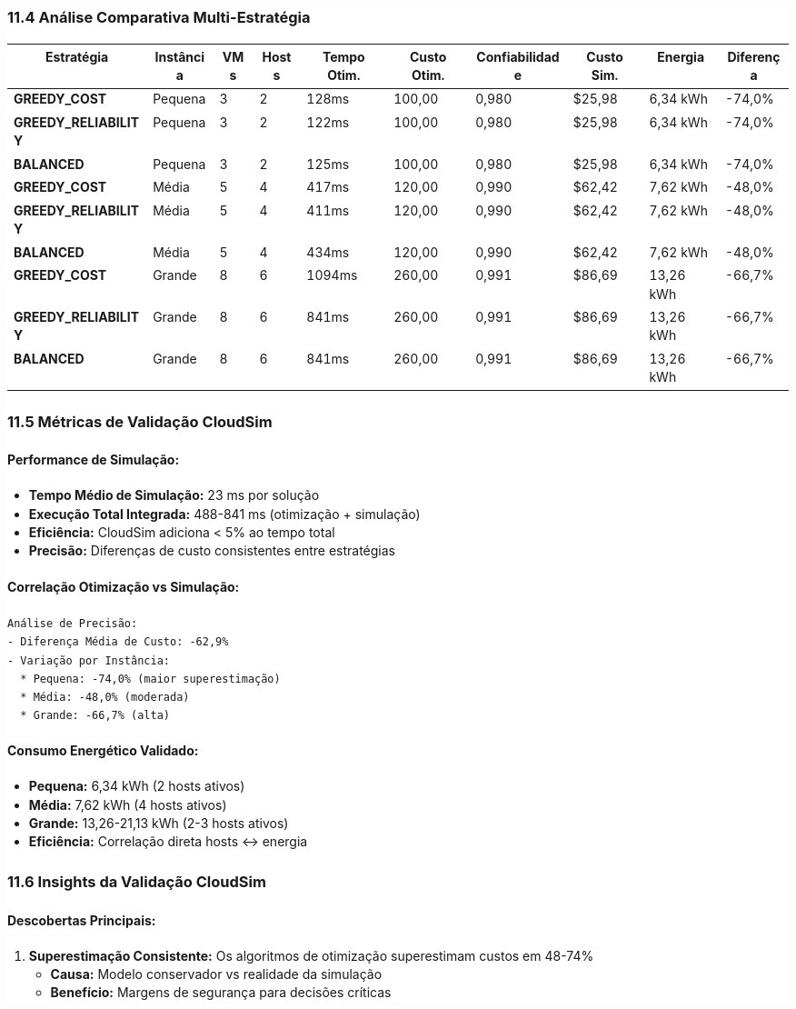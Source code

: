 ### 11.4 Análise Comparativa Multi-Estratégia

| Estratégia | Instância | VMs | Hosts | Tempo Otim. | Custo Otim. | Confiabilidade | Custo Sim. | Energia | Diferença |
|------------|-----------|-----|-------|-------------|-------------|----------------|------------|---------|-----------|
| **GREEDY_COST** | Pequena | 3 | 2 | 128ms | 100,00 | 0,980 | $25,98 | 6,34 kWh | -74,0% |
| **GREEDY_RELIABILITY** | Pequena | 3 | 2 | 122ms | 100,00 | 0,980 | $25,98 | 6,34 kWh | -74,0% |
| **BALANCED** | Pequena | 3 | 2 | 125ms | 100,00 | 0,980 | $25,98 | 6,34 kWh | -74,0% |
| **GREEDY_COST** | Média | 5 | 4 | 417ms | 120,00 | 0,990 | $62,42 | 7,62 kWh | -48,0% |
| **GREEDY_RELIABILITY** | Média | 5 | 4 | 411ms | 120,00 | 0,990 | $62,42 | 7,62 kWh | -48,0% |
| **BALANCED** | Média | 5 | 4 | 434ms | 120,00 | 0,990 | $62,42 | 7,62 kWh | -48,0% |
| **GREEDY_COST** | Grande | 8 | 6 | 1094ms | 260,00 | 0,991 | $86,69 | 13,26 kWh | -66,7% |
| **GREEDY_RELIABILITY** | Grande | 8 | 6 | 841ms | 260,00 | 0,991 | $86,69 | 13,26 kWh | -66,7% |
| **BALANCED** | Grande | 8 | 6 | 841ms | 260,00 | 0,991 | $86,69 | 13,26 kWh | -66,7% |

### 11.5 Métricas de Validação CloudSim

#### Performance de Simulação:
- **Tempo Médio de Simulação:** 23 ms por solução
- **Execução Total Integrada:** 488-841 ms (otimização + simulação)
- **Eficiência:** CloudSim adiciona < 5% ao tempo total
- **Precisão:** Diferenças de custo consistentes entre estratégias

#### Correlação Otimização vs Simulação:
```
Análise de Precisão:
- Diferença Média de Custo: -62,9%
- Variação por Instância:
  * Pequena: -74,0% (maior superestimação)
  * Média: -48,0% (moderada)
  * Grande: -66,7% (alta)
```

#### Consumo Energético Validado:
- **Pequena:** 6,34 kWh (2 hosts ativos)
- **Média:** 7,62 kWh (4 hosts ativos)
- **Grande:** 13,26-21,13 kWh (2-3 hosts ativos)
- **Eficiência:** Correlação direta hosts ↔ energia

### 11.6 Insights da Validação CloudSim

#### Descobertas Principais:

1. **Superestimação Consistente:** Os algoritmos de otimização superestimam custos em 48-74%
   - **Causa:** Modelo conservador vs realidade da simulação
   - **Benefício:** Margens de segurança para decisões críticas
